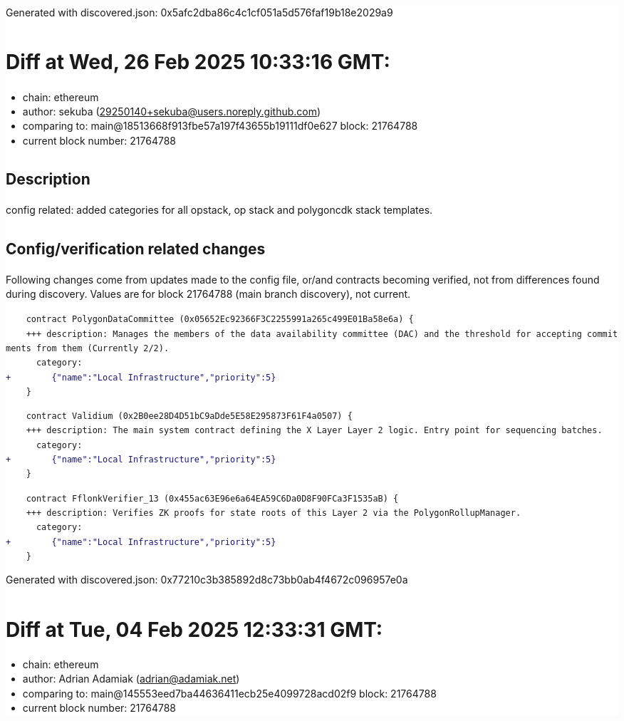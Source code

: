 Generated with discovered.json: 0x5afc2dba86c4c1cf051a5d576faf19b18e2029a9

# Diff at Wed, 26 Feb 2025 10:33:16 GMT:

- chain: ethereum
- author: sekuba (<29250140+sekuba@users.noreply.github.com>)
- comparing to: main@18513668f913fbe57a197f43655b19111df0e627 block: 21764788
- current block number: 21764788

## Description

config related: added categories for all opstack, op stack and polygoncdk stack templates.

## Config/verification related changes

Following changes come from updates made to the config file,
or/and contracts becoming verified, not from differences found during
discovery. Values are for block 21764788 (main branch discovery), not current.

```diff
    contract PolygonDataCommittee (0x05652Ec92366F3C2255991a265c499E01Ba58e6a) {
    +++ description: Manages the members of the data availability committee (DAC) and the threshold for accepting commitments from them (Currently 2/2).
      category:
+        {"name":"Local Infrastructure","priority":5}
    }
```

```diff
    contract Validium (0x2B0ee28D4D51bC9aDde5E58E295873F61F4a0507) {
    +++ description: The main system contract defining the X Layer Layer 2 logic. Entry point for sequencing batches.
      category:
+        {"name":"Local Infrastructure","priority":5}
    }
```

```diff
    contract FflonkVerifier_13 (0x455ac63E96e6a64EA59C6Da0D8F90FCa3F1535aB) {
    +++ description: Verifies ZK proofs for state roots of this Layer 2 via the PolygonRollupManager.
      category:
+        {"name":"Local Infrastructure","priority":5}
    }
```

Generated with discovered.json: 0x77210c3b385892d8c73bb0ab4f4672c096957e0a

# Diff at Tue, 04 Feb 2025 12:33:31 GMT:

- chain: ethereum
- author: Adrian Adamiak (<adrian@adamiak.net>)
- comparing to: main@145553eed7ba44636411ecb25e4099728acd02f9 block: 21764788
- current block number: 21764788

